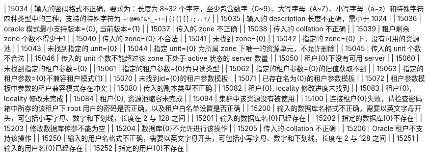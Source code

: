 | 15034      | 输入的密码格式不正确，要求为：长度为 8\~32 个字符，至少包含数字（0\~9）、大写字母（A\~Z）、小写字母（a\~z）和特殊字符四种类型中的三种，支持的特殊字符为 <code>~!@#%^&*_-+=\|(){}[]:;,.?/</code>                     |
| 15035      | 输入的 description 长度不正确，需小于 1024                                                                             |
| 15036      | oracle 模式最小支持版本={0}, 当前版本={1}                                                                            |
| 15037      | 传入的 zone 不正确                                                                                              |
| 15038      | 传入的 collation 不正确                                                                                         |
| 15039      | 租户剩余 zone 个数不得少于1                                                                                         |
| 15040      | 传入的 zone={0} 不合法                                                                                          |
| 15041      | 未找到 zone={0}                                                                                             |
| 15042      | 指定的 zone={0} 下，没有可用的资源池                                                                                   |
| 15043      | 未找到指定的 unit={0}                                                                                          |
| 15044      | 指定 unit={0} 为所属 zone 下唯一的资源单元，不允许删除                                                                         |
| 15045      | 传入的 unit 个数不合法                                                                                            |
| 15046      | 传入的 unit 个数不能超过该 zone 下处于 active 状态的 server 数量                                                                  |
| 15050      | 租户{0}下没有可用 server                                                                                        |
| 15060      | 未找到指定的租户参数={0}                                                                                          |
| 15061      | 指定的租户参数={0}为只读类型                                                                                        |
| 15062      | 指定的租户参数={0}的旧值获取不到                                                                                      |
| 15063      | 指定的租户参数={0}不兼容租户模式{1}                                                                                   |
| 15070      | 未找到id={0}的租户参数模板                                                                                        |
| 15071      | 已存在名为{0}的租户参数模板                                                                                         |
| 15072      | 租户参数模板中参数的租户兼容模式存在冲突                                                                                    |
| 15080      | 传入的副本类型不正确                                                                                              |
| 15082      | 租户{0}, locality 修改进度未找到                                                                                  |
| 15083      | 租户{0}, locality 修改未完成                                                                                    |
| 15084      | 租户{0}, 资源池缩容未完成                                                                                         |
| 15094      | 集群中该资源没有被使用                                                                                             |
| 15100      | 连接租户{0}失败，请检查密码箱中所存的该租户下 root 用户的密码是否正确，以及租户白名单设置是否正确                                                     |
| 15200      | 输入的数据库名格式不正确，需要以英文字母开头，可包括小写字母、数字和下划线，长度在 2 与 128 之间                                                        |
| 15201      | 输入的数据库名{0}已经存在                                                                                          |
| 15202      | 指定的数据库{0}不存在                                                                                            |
| 15203      | 修改数据库传参不能为空                                                                                             |
| 15204      | 数据库{0}不允许进行该操作                                                                                          |
| 15205      | 传入的 collation 不正确                                                                                         |
| 15206      | Oracle 租户不支持该操作                                                                                          |
| 15250      | 输入的用户名格式不正确，需要以英文字母开头，可包括小写字母、数字和下划线，长度在 2 与 128 之间                                                         |
| 15251      | 输入的用户名{0}已经存在                                                                                           |
| 15252      | 指定的用户{0}不存在                                                                                             |